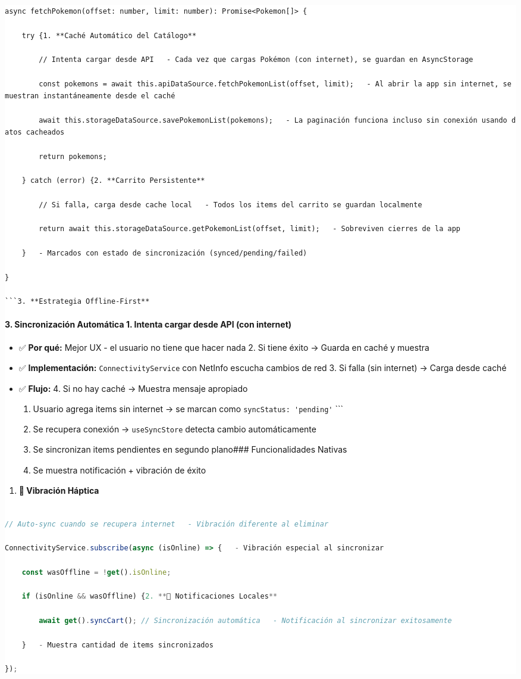 ```
async fetchPokemon(offset: number, limit: number): Promise<Pokemon[]> {

    try {1. **Caché Automático del Catálogo**

        // Intenta cargar desde API   - Cada vez que cargas Pokémon (con internet), se guardan en AsyncStorage

        const pokemons = await this.apiDataSource.fetchPokemonList(offset, limit);   - Al abrir la app sin internet, se muestran instantáneamente desde el caché

        await this.storageDataSource.savePokemonList(pokemons);   - La paginación funciona incluso sin conexión usando datos cacheados

        return pokemons;

    } catch (error) {2. **Carrito Persistente**

        // Si falla, carga desde cache local   - Todos los items del carrito se guardan localmente

        return await this.storageDataSource.getPokemonList(offset, limit);   - Sobreviven cierres de la app

    }   - Marcados con estado de sincronización (synced/pending/failed)

}

```3. **Estrategia Offline-First**

   ```

#### 3. **Sincronización Automática**   1. Intenta cargar desde API (con internet)

- ✅ **Por qué:** Mejor UX - el usuario no tiene que hacer nada   2. Si tiene éxito → Guarda en caché y muestra

- ✅ **Implementación:** `ConnectivityService` con NetInfo escucha cambios de red   3. Si falla (sin internet) → Carga desde caché

- ✅ **Flujo:**   4. Si no hay caché → Muestra mensaje apropiado

  1. Usuario agrega items sin internet → se marcan como `syncStatus: 'pending'`   ```

  2. Se recupera conexión → `useSyncStore` detecta cambio automáticamente

  3. Se sincronizan items pendientes en segundo plano### Funcionalidades Nativas

  4. Se muestra notificación + vibración de éxito

1. **📳 Vibración Háptica**

```typescript   - Feedback táctil al agregar items

// Auto-sync cuando se recupera internet   - Vibración diferente al eliminar

ConnectivityService.subscribe(async (isOnline) => {   - Vibración especial al sincronizar

    const wasOffline = !get().isOnline;

    if (isOnline && wasOffline) {2. **🔔 Notificaciones Locales**

        await get().syncCart(); // Sincronización automática   - Notificación al sincronizar exitosamente

    }   - Muestra cantidad de items sincronizados

});
```